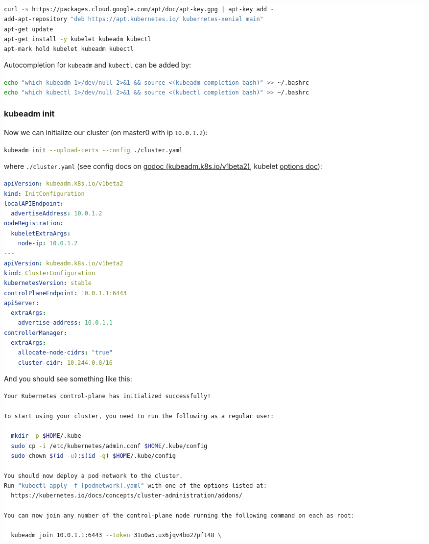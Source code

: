 ```bash
curl -s https://packages.cloud.google.com/apt/doc/apt-key.gpg | apt-key add -
add-apt-repository "deb https://apt.kubernetes.io/ kubernetes-xenial main"
apt-get update
apt-get install -y kubelet kubeadm kubectl
apt-mark hold kubelet kubeadm kubectl
```

Autocompletion for `kubeadm` and `kubectl` can be added by:

```bash
echo "which kubeadm 1>/dev/null 2>&1 && source <(kubeadm completion bash)" >> ~/.bashrc
echo "which kubectl 1>/dev/null 2>&1 && source <(kubectl completion bash)" >> ~/.bashrc
```

### kubeadm init

Now we can initialize our cluster (on master0 with ip `10.0.1.2`):

```bash
kubeadm init --upload-certs --config ./cluster.yaml
```

where `./cluster.yaml` (see config docs on [godoc (kubeadm.k8s.io/v1beta2)](https://godoc.org/k8s.io/kubernetes/cmd/kubeadm/app/apis/kubeadm/v1beta2), kubelet [options doc](https://kubernetes.io/docs/reference/command-line-tools-reference/kubelet/#options)):

```yaml
apiVersion: kubeadm.k8s.io/v1beta2
kind: InitConfiguration
localAPIEndpoint:
  advertiseAddress: 10.0.1.2
nodeRegistration:
  kubeletExtraArgs:
    node-ip: 10.0.1.2
---
apiVersion: kubeadm.k8s.io/v1beta2
kind: ClusterConfiguration
kubernetesVersion: stable
controlPlaneEndpoint: 10.0.1.1:6443
apiServer:
  extraArgs:
    advertise-address: 10.0.1.1
controllerManager:
  extraArgs:
    allocate-node-cidrs: "true"
    cluster-cidr: 10.244.0.0/16
```

And you should see something like this:

```bash
Your Kubernetes control-plane has initialized successfully!

To start using your cluster, you need to run the following as a regular user:

  mkdir -p $HOME/.kube
  sudo cp -i /etc/kubernetes/admin.conf $HOME/.kube/config
  sudo chown $(id -u):$(id -g) $HOME/.kube/config

You should now deploy a pod network to the cluster.
Run "kubectl apply -f [podnetwork].yaml" with one of the options listed at:
  https://kubernetes.io/docs/concepts/cluster-administration/addons/

You can now join any number of the control-plane node running the following command on each as root:

  kubeadm join 10.0.1.1:6443 --token 31u0w5.ux6jqv4bo27pft48 \
```